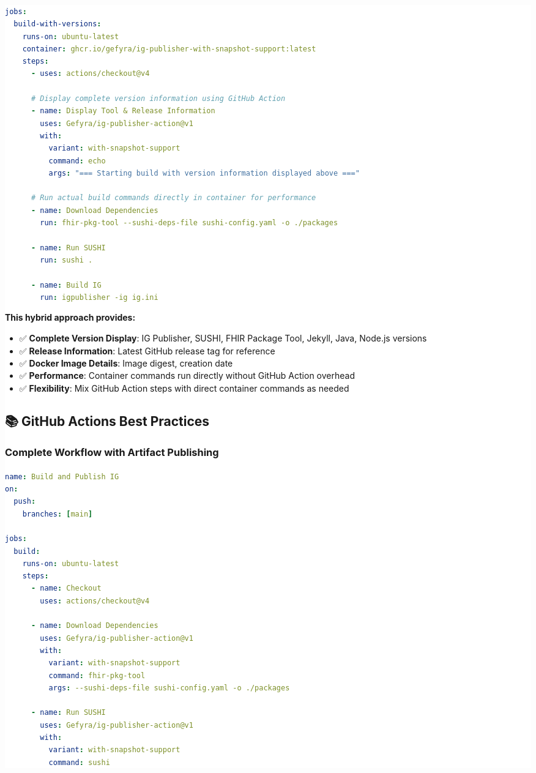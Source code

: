 ```yaml
jobs:
  build-with-versions:
    runs-on: ubuntu-latest
    container: ghcr.io/gefyra/ig-publisher-with-snapshot-support:latest
    steps:
      - uses: actions/checkout@v4
      
      # Display complete version information using GitHub Action
      - name: Display Tool & Release Information
        uses: Gefyra/ig-publisher-action@v1
        with:
          variant: with-snapshot-support
          command: echo
          args: "=== Starting build with version information displayed above ==="
          
      # Run actual build commands directly in container for performance
      - name: Download Dependencies
        run: fhir-pkg-tool --sushi-deps-file sushi-config.yaml -o ./packages
        
      - name: Run SUSHI
        run: sushi .
        
      - name: Build IG
        run: igpublisher -ig ig.ini
```

**This hybrid approach provides:**
- ✅ **Complete Version Display**: IG Publisher, SUSHI, FHIR Package Tool, Jekyll, Java, Node.js versions
- ✅ **Release Information**: Latest GitHub release tag for reference  
- ✅ **Docker Image Details**: Image digest, creation date
- ✅ **Performance**: Container commands run directly without GitHub Action overhead
- ✅ **Flexibility**: Mix GitHub Action steps with direct container commands as needed

## 📚 GitHub Actions Best Practices

### Complete Workflow with Artifact Publishing

```yaml
name: Build and Publish IG
on:
  push:
    branches: [main]

jobs:
  build:
    runs-on: ubuntu-latest
    steps:
      - name: Checkout
        uses: actions/checkout@v4

      - name: Download Dependencies
        uses: Gefyra/ig-publisher-action@v1
        with:
          variant: with-snapshot-support
          command: fhir-pkg-tool
          args: --sushi-deps-file sushi-config.yaml -o ./packages

      - name: Run SUSHI
        uses: Gefyra/ig-publisher-action@v1
        with:
          variant: with-snapshot-support
          command: sushi
```